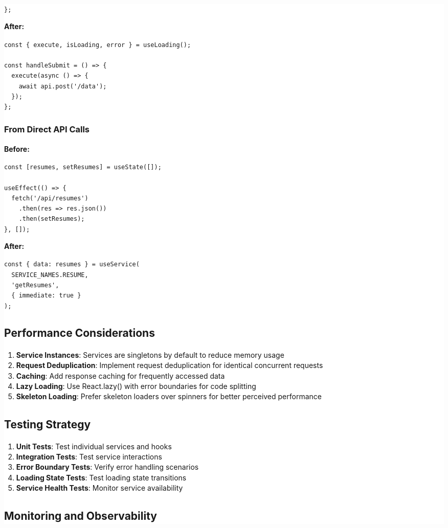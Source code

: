 ```tsx
};
```

**After:**
```tsx
const { execute, isLoading, error } = useLoading();

const handleSubmit = () => {
  execute(async () => {
    await api.post('/data');
  });
};
```

### From Direct API Calls

**Before:**
```tsx
const [resumes, setResumes] = useState([]);

useEffect(() => {
  fetch('/api/resumes')
    .then(res => res.json())
    .then(setResumes);
}, []);
```

**After:**
```tsx
const { data: resumes } = useService(
  SERVICE_NAMES.RESUME,
  'getResumes',
  { immediate: true }
);
```

## Performance Considerations

1. **Service Instances**: Services are singletons by default to reduce memory usage
2. **Request Deduplication**: Implement request deduplication for identical concurrent requests
3. **Caching**: Add response caching for frequently accessed data
4. **Lazy Loading**: Use React.lazy() with error boundaries for code splitting
5. **Skeleton Loading**: Prefer skeleton loaders over spinners for better perceived performance

## Testing Strategy

1. **Unit Tests**: Test individual services and hooks
2. **Integration Tests**: Test service interactions
3. **Error Boundary Tests**: Verify error handling scenarios
4. **Loading State Tests**: Test loading state transitions
5. **Service Health Tests**: Monitor service availability

## Monitoring and Observability
